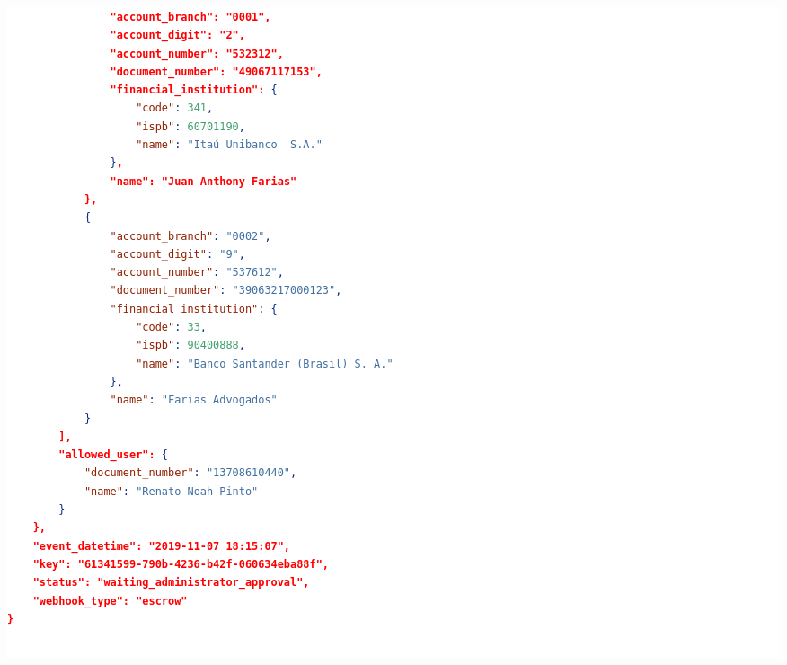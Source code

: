 ```json
                "account_branch": "0001",
                "account_digit": "2",
                "account_number": "532312",
                "document_number": "49067117153",
                "financial_institution": {
                    "code": 341,
                    "ispb": 60701190,
                    "name": "Itaú Unibanco  S.A."
                },
                "name": "Juan Anthony Farias"
            },
            {
                "account_branch": "0002",
                "account_digit": "9",
                "account_number": "537612",
                "document_number": "39063217000123",
                "financial_institution": {
                    "code": 33,
                    "ispb": 90400888,
                    "name": "Banco Santander (Brasil) S. A."
                },
                "name": "Farias Advogados"
            }
        ],
        "allowed_user": {
            "document_number": "13708610440",
            "name": "Renato Noah Pinto"
        }
    },
    "event_datetime": "2019-11-07 18:15:07",
    "key": "61341599-790b-4236-b42f-060634eba88f",
    "status": "waiting_administrator_approval",
    "webhook_type": "escrow"
}
```
<br>
